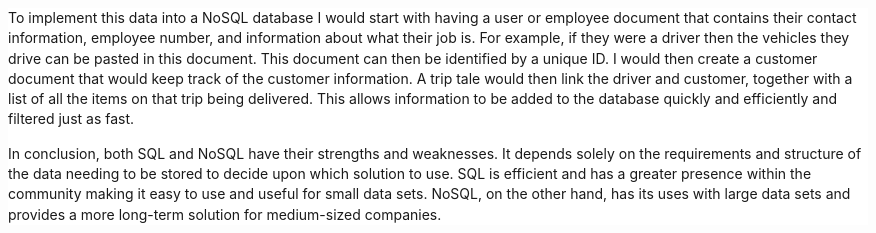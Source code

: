 To implement this data into a NoSQL database I would start with having a user or employee document that contains their contact information, employee number, and information about what their job is. For example, if they were a driver then the vehicles they drive can be pasted in this document. This document can then be identified by a unique ID. I would then create a customer document that would keep track of the customer information. A trip tale would then link the driver and customer, together with a list of all the items on that trip being delivered. This allows information to be added to the database quickly and efficiently and filtered just as fast.

In conclusion, both SQL and NoSQL have their strengths and weaknesses. It depends solely on the requirements and structure of the data needing to be stored to decide upon which solution to use. SQL is efficient and has a greater presence within the community making it easy to use and useful for small data sets. NoSQL, on the other hand, has its uses with large data sets and provides a more long-term solution for medium-sized companies.
